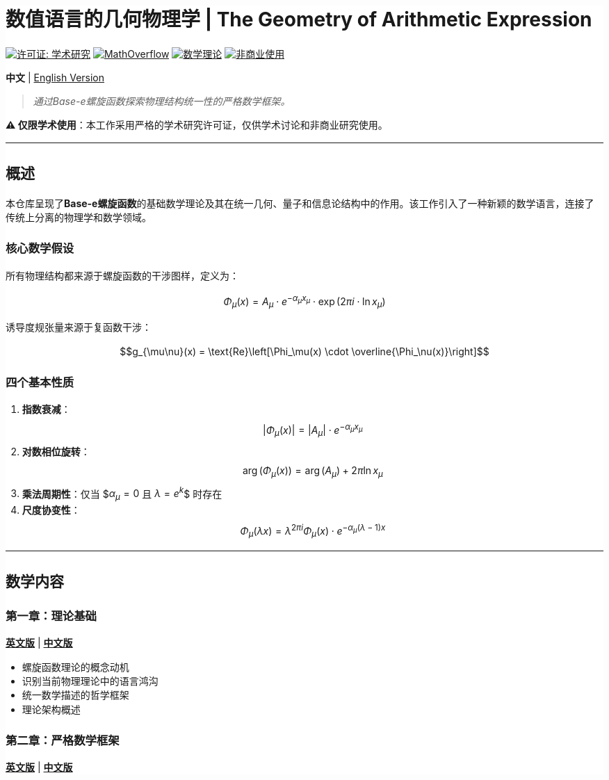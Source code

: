 # 数值语言的几何物理学 | The Geometry of Arithmetic Expression

[![许可证: 学术研究](https://img.shields.io/badge/License-Academic_Research-red.svg)](LICENSE)
[![MathOverflow](https://img.shields.io/badge/讨论-MathOverflow-orange.svg)](discussions/mathoverflow_threads.md)
[![数学理论](https://img.shields.io/badge/内容-纯数学-blue.svg)](theory/)
[![非商业使用](https://img.shields.io/badge/使用-仅限学术-green.svg)](LICENSE)

**中文** | [English Version](README.md)

> *通过Base-e螺旋函数探索物理结构统一性的严格数学框架。*

**⚠️ 仅限学术使用**：本工作采用严格的学术研究许可证，仅供学术讨论和非商业研究使用。

---

## 概述

本仓库呈现了**Base-e螺旋函数**的基础数学理论及其在统一几何、量子和信息论结构中的作用。该工作引入了一种新颖的数学语言，连接了传统上分离的物理学和数学领域。

### 核心数学假设

所有物理结构都来源于螺旋函数的干涉图样，定义为：

$$\Phi_\mu(x) = A_\mu \cdot e^{-\alpha_\mu x_\mu} \cdot \exp\left(2\pi i \cdot \ln x_\mu\right)$$

诱导度规张量来源于复函数干涉：

$$g_{\mu\nu}(x) = \text{Re}\left[\Phi_\mu(x) \cdot \overline{\Phi_\nu(x)}\right]$$

### 四个基本性质

1. **指数衰减**：$$|\Phi_\mu(x)| = |A_\mu| \cdot e^{-\alpha_\mu x_\mu}$$
2. **对数相位旋转**：$$\arg(\Phi_\mu(x)) = \arg(A_\mu) + 2\pi \ln x_\mu$$
3. **乘法周期性**：仅当 $$\alpha_\mu = 0$ 且 $\lambda = e^k$$ 时存在
4. **尺度协变性**：$$\Phi_\mu(\lambda x) = \lambda^{2\pi i} \Phi_\mu(x) \cdot e^{-\alpha_\mu(\lambda-1)x}$$

---

## 数学内容

### 第一章：理论基础
**[英文版](theory/chapter01/introduction_en.md)** | **[中文版](theory/chapter01/introduction_cn.md)**

- 螺旋函数理论的概念动机
- 识别当前物理理论中的语言鸿沟
- 统一数学描述的哲学框架
- 理论架构概述

### 第二章：严格数学框架  
**[英文版](theory/chapter02/mathematical_foundation_en.md)** | **[中文版](theory/chapter02/mathematical_foundation_cn.md)**
